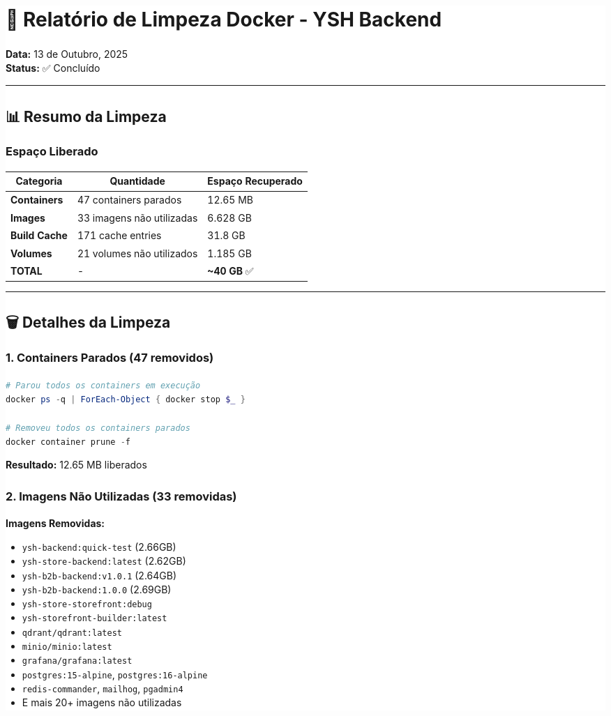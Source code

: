 # 🧹 Relatório de Limpeza Docker - YSH Backend

**Data:** 13 de Outubro, 2025  
**Status:** ✅ Concluído

---

## 📊 Resumo da Limpeza

### Espaço Liberado

| Categoria | Quantidade | Espaço Recuperado |
|-----------|------------|-------------------|
| **Containers** | 47 containers parados | 12.65 MB |
| **Images** | 33 imagens não utilizadas | 6.628 GB |
| **Build Cache** | 171 cache entries | 31.8 GB |
| **Volumes** | 21 volumes não utilizados | 1.185 GB |
| **TOTAL** | - | **~40 GB** ✅ |

---

## 🗑️ Detalhes da Limpeza

### 1. Containers Parados (47 removidos)
```powershell
# Parou todos os containers em execução
docker ps -q | ForEach-Object { docker stop $_ }

# Removeu todos os containers parados
docker container prune -f
```

**Resultado:** 12.65 MB liberados

### 2. Imagens Não Utilizadas (33 removidas)

**Imagens Removidas:**
- `ysh-backend:quick-test` (2.66GB)
- `ysh-store-backend:latest` (2.62GB)
- `ysh-b2b-backend:v1.0.1` (2.64GB)
- `ysh-b2b-backend:1.0.0` (2.69GB)
- `ysh-store-storefront:debug` 
- `ysh-storefront-builder:latest`
- `qdrant/qdrant:latest`
- `minio/minio:latest`
- `grafana/grafana:latest`
- `postgres:15-alpine`, `postgres:16-alpine`
- `redis-commander`, `mailhog`, `pgadmin4`
- E mais 20+ imagens não utilizadas
